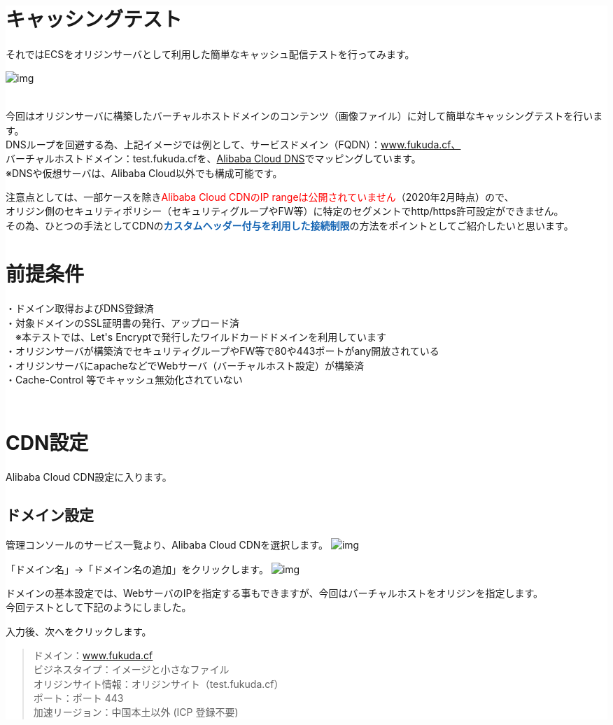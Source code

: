 
     

# キャッシングテスト
それではECSをオリジンサーバとして利用した簡単なキャッシュ配信テストを行ってみます。

     
![img](https://raw.githubusercontent.com/sbcloud/help/master/content/usecase-network/Network_images_26006613507013700/20200221010953.png "img")      
 

今回はオリジンサーバに構築したバーチャルホストドメインのコンテンツ（画像ファイル）に対して簡単なキャッシングテストを行います。     
DNSループを回避する為、上記イメージでは例として、サービスドメイン（FQDN）：www.fukuda.cf、     
バーチャルホストドメイン：test.fukuda.cfを、[Alibaba Cloud DNS](https://www.alibabacloud.com/ja/product/dns?spm=a3c0i.13057611.1397139.dnavproductdomain3.5b9410f51GWs4p)でマッピングしています。     
※DNSや仮想サーバは、Alibaba Cloud以外でも構成可能です。

注意点としては、一部ケースを除き<font color="Red">Alibaba Cloud CDNのIP rangeは公開されていません</font>（2020年2月時点）ので、     
オリジン側のセキュリティポリシー（セキュリティグループやFW等）に特定のセグメントでhttp/https許可設定ができません。     
その為、ひとつの手法としてCDNの<b><span style="color: #1464b3">カスタムヘッダー付与を利用した接続制限</span></b>の方法をポイントとしてご紹介したいと思います。

     
# 前提条件 
・ドメイン取得およびDNS登録済     
・対象ドメインのSSL証明書の発行、アップロード済     
　※本テストでは、Let's Encryptで発行したワイルドカードドメインを利用しています     
・オリジンサーバが構築済でセキュリティグループやFW等で80や443ポートがany開放されている     
・オリジンサーバにapacheなどでWebサーバ（バーチャルホスト設定）が構築済     
・Cache-Control 等でキャッシュ無効化されていない     
 
     


# CDN設定
Alibaba Cloud CDN設定に入ります。

## ドメイン設定
管理コンソールのサービス一覧より、Alibaba Cloud CDNを選択します。
![img](https://raw.githubusercontent.com/sbcloud/help/master/content/usecase-network/Network_images_26006613507013700/20200204192725.png "img")      

「ドメイン名」→「ドメイン名の追加」をクリックします。
![img](https://raw.githubusercontent.com/sbcloud/help/master/content/usecase-network/Network_images_26006613507013700/20200204192742.png "img")      

     
ドメインの基本設定では、WebサーバのIPを指定する事もできますが、今回はバーチャルホストをオリジンを指定します。     
今回テストとして下記のようにしました。

入力後、次へをクリックします。

>ドメイン：www.fukuda.cf     
ビジネスタイプ：イメージと小さなファイル     
オリジンサイト情報：オリジンサイト（test.fukuda.cf）     
ポート：ポート 443     
加速リージョン：中国本土以外 (ICP 登録不要)     
